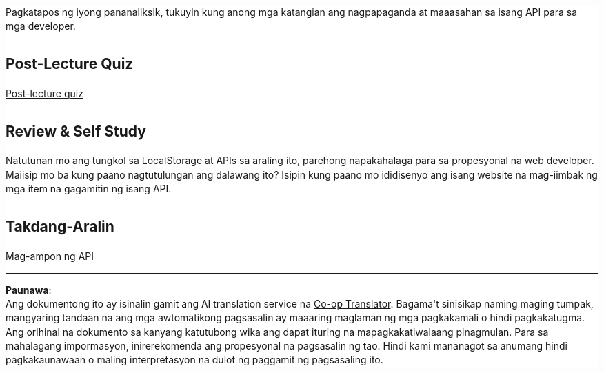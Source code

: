 Pagkatapos ng iyong pananaliksik, tukuyin kung anong mga katangian ang nagpapaganda at maaasahan sa isang API para sa mga developer.

## Post-Lecture Quiz

[Post-lecture quiz](https://ff-quizzes.netlify.app/web/quiz/26)

## Review & Self Study
Natutunan mo ang tungkol sa LocalStorage at APIs sa araling ito, parehong napakahalaga para sa propesyonal na web developer. Maiisip mo ba kung paano nagtutulungan ang dalawang ito? Isipin kung paano mo ididisenyo ang isang website na mag-iimbak ng mga item na gagamitin ng isang API.

## Takdang-Aralin

[Mag-ampon ng API](assignment.md)

---

**Paunawa**:  
Ang dokumentong ito ay isinalin gamit ang AI translation service na [Co-op Translator](https://github.com/Azure/co-op-translator). Bagama't sinisikap naming maging tumpak, mangyaring tandaan na ang mga awtomatikong pagsasalin ay maaaring maglaman ng mga pagkakamali o hindi pagkakatugma. Ang orihinal na dokumento sa kanyang katutubong wika ang dapat ituring na mapagkakatiwalaang pinagmulan. Para sa mahalagang impormasyon, inirerekomenda ang propesyonal na pagsasalin ng tao. Hindi kami mananagot sa anumang hindi pagkakaunawaan o maling interpretasyon na dulot ng paggamit ng pagsasaling ito.